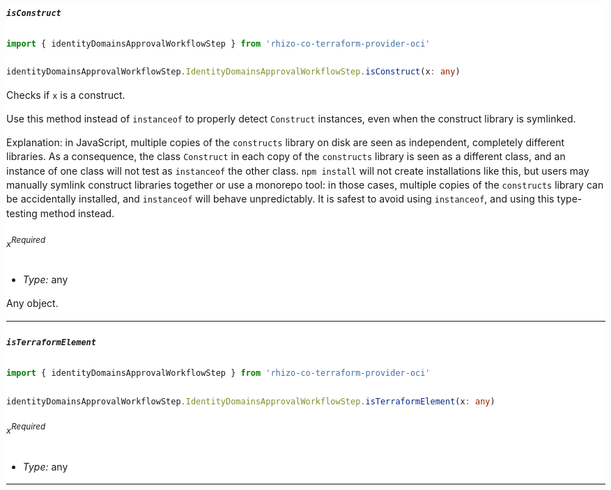 
##### `isConstruct` <a name="isConstruct" id="rhizo-co-terraform-provider-oci.identityDomainsApprovalWorkflowStep.IdentityDomainsApprovalWorkflowStep.isConstruct"></a>

```typescript
import { identityDomainsApprovalWorkflowStep } from 'rhizo-co-terraform-provider-oci'

identityDomainsApprovalWorkflowStep.IdentityDomainsApprovalWorkflowStep.isConstruct(x: any)
```

Checks if `x` is a construct.

Use this method instead of `instanceof` to properly detect `Construct`
instances, even when the construct library is symlinked.

Explanation: in JavaScript, multiple copies of the `constructs` library on
disk are seen as independent, completely different libraries. As a
consequence, the class `Construct` in each copy of the `constructs` library
is seen as a different class, and an instance of one class will not test as
`instanceof` the other class. `npm install` will not create installations
like this, but users may manually symlink construct libraries together or
use a monorepo tool: in those cases, multiple copies of the `constructs`
library can be accidentally installed, and `instanceof` will behave
unpredictably. It is safest to avoid using `instanceof`, and using
this type-testing method instead.

###### `x`<sup>Required</sup> <a name="x" id="rhizo-co-terraform-provider-oci.identityDomainsApprovalWorkflowStep.IdentityDomainsApprovalWorkflowStep.isConstruct.parameter.x"></a>

- *Type:* any

Any object.

---

##### `isTerraformElement` <a name="isTerraformElement" id="rhizo-co-terraform-provider-oci.identityDomainsApprovalWorkflowStep.IdentityDomainsApprovalWorkflowStep.isTerraformElement"></a>

```typescript
import { identityDomainsApprovalWorkflowStep } from 'rhizo-co-terraform-provider-oci'

identityDomainsApprovalWorkflowStep.IdentityDomainsApprovalWorkflowStep.isTerraformElement(x: any)
```

###### `x`<sup>Required</sup> <a name="x" id="rhizo-co-terraform-provider-oci.identityDomainsApprovalWorkflowStep.IdentityDomainsApprovalWorkflowStep.isTerraformElement.parameter.x"></a>

- *Type:* any

---
